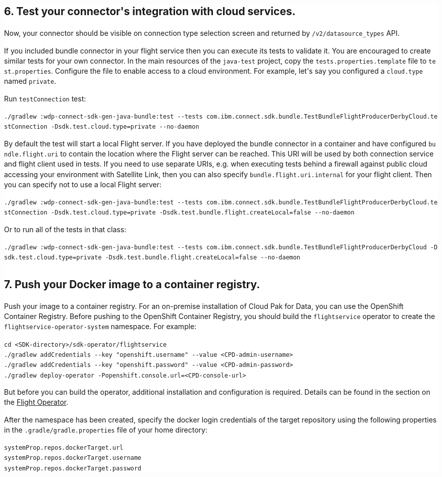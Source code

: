 ## 6. Test your connector's integration with cloud services.
Now, your connector should be visible on connection type selection screen and returned by `/v2/datasource_types` API.

If you included bundle connector in your flight service then you can execute its tests to validate it. You are encouraged to create similar tests for your own connector. In the main resources of the `java-test` project, copy the `tests.properties.template` file to `test.properties`. Configure the file to enable access to a cloud environment. For example, let's say you configured a `cloud.type` named `private`.

Run `testConnection` test:

`./gradlew :wdp-connect-sdk-gen-java-bundle:test --tests com.ibm.connect.sdk.bundle.TestBundleFlightProducerDerbyCloud.testConnection -Dsdk.test.cloud.type=private --no-daemon`

By default the test will start a local Flight server. If you have deployed the bundle connector in a container and have configured `bundle.flight.uri` to contain the location where the Flight server can be reached. This URI will be used by both connection service and flight client used in tests. If you need to use separate URIs, e.g. when executing tests behind a firewall against public cloud accessing your environment with Satellite Link, then you can also specify `bundle.flight.uri.internal` for your flight client. Then you can specify not to use a local Flight server:

`./gradlew :wdp-connect-sdk-gen-java-bundle:test --tests com.ibm.connect.sdk.bundle.TestBundleFlightProducerDerbyCloud.testConnection -Dsdk.test.cloud.type=private -Dsdk.test.bundle.flight.createLocal=false --no-daemon`

Or to run all of the tests in that class:

`./gradlew :wdp-connect-sdk-gen-java-bundle:test --tests com.ibm.connect.sdk.bundle.TestBundleFlightProducerDerbyCloud -Dsdk.test.cloud.type=private -Dsdk.test.bundle.flight.createLocal=false --no-daemon`

## 7. Push your Docker image to a container registry.

Push your image to a container registry. For an on-premise installation of Cloud Pak for Data, you can use the OpenShift Container Registry. Before pushing to the OpenShift Container Registry, you should build the `flightservice` operator to create the `flightservice-operator-system` namespace. For example:

```
cd <SDK-directory>/sdk-operator/flightservice
./gradlew addCredentials --key "openshift.username" --value <CPD-admin-username>
./gradlew addCredentials --key "openshift.password" --value <CPD-admin-password>
./gradlew deploy-operator -Popenshift.console.url=<CPD-console-url>
```

But before you can build the operator, additional installation and configuration is required. Details can be found in the section on the [Flight Operator](#flight-operator).

After the namespace has been created, specify the docker login credentials of the target repository using the following properties in the `.gradle/gradle.properties` file of your home directory:

```
systemProp.repos.dockerTarget.url
systemProp.repos.dockerTarget.username
systemProp.repos.dockerTarget.password
```
